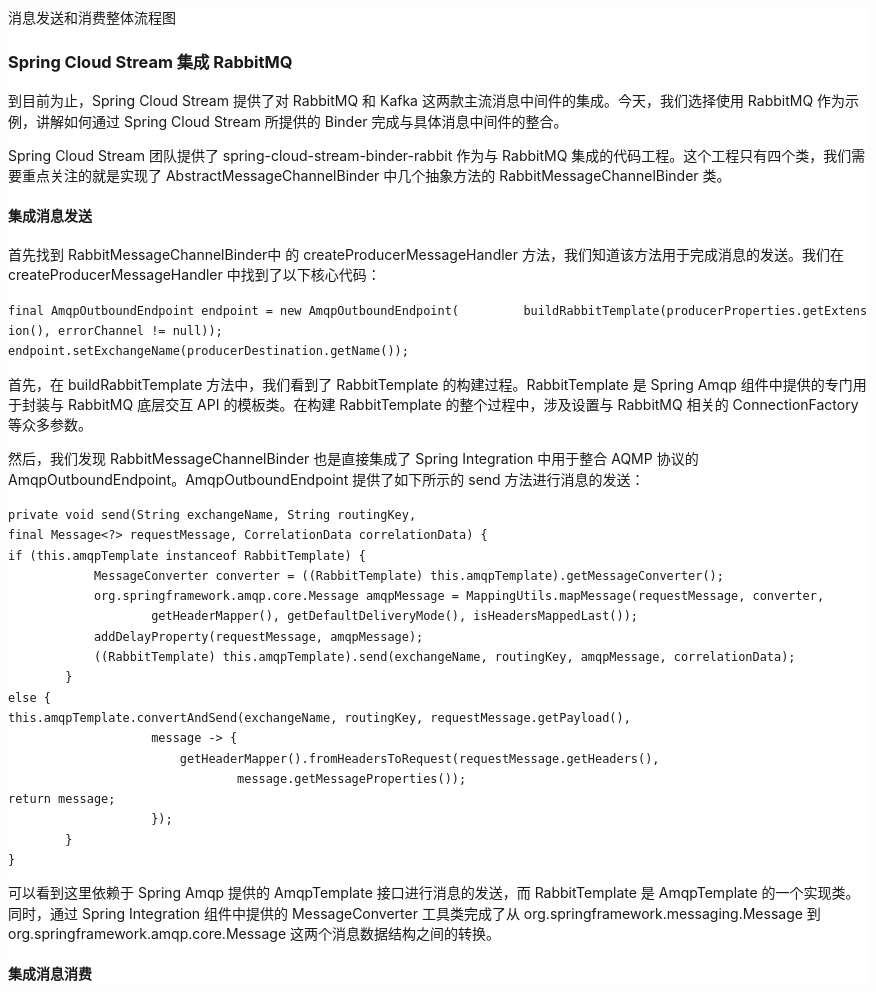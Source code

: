 消息发送和消费整体流程图

### Spring Cloud Stream 集成 RabbitMQ

到目前为止，Spring Cloud Stream 提供了对 RabbitMQ 和 Kafka 这两款主流消息中间件的集成。今天，我们选择使用 RabbitMQ 作为示例，讲解如何通过 Spring Cloud Stream 所提供的 Binder 完成与具体消息中间件的整合。

Spring Cloud Stream 团队提供了 spring-cloud-stream-binder-rabbit 作为与 RabbitMQ 集成的代码工程。这个工程只有四个类，我们需要重点关注的就是实现了 AbstractMessageChannelBinder 中几个抽象方法的 RabbitMessageChannelBinder 类。

#### 集成消息发送

首先找到 RabbitMessageChannelBinder中 的 createProducerMessageHandler 方法，我们知道该方法用于完成消息的发送。我们在 createProducerMessageHandler 中找到了以下核心代码：

```
final AmqpOutboundEndpoint endpoint = new AmqpOutboundEndpoint(         buildRabbitTemplate(producerProperties.getExtension(), errorChannel != null));
endpoint.setExchangeName(producerDestination.getName());
```

首先，在 buildRabbitTemplate 方法中，我们看到了 RabbitTemplate 的构建过程。RabbitTemplate 是 Spring Amqp 组件中提供的专门用于封装与 RabbitMQ 底层交互 API 的模板类。在构建 RabbitTemplate 的整个过程中，涉及设置与 RabbitMQ 相关的 ConnectionFactory 等众多参数。

然后，我们发现 RabbitMessageChannelBinder 也是直接集成了 Spring Integration 中用于整合 AQMP 协议的 AmqpOutboundEndpoint。AmqpOutboundEndpoint 提供了如下所示的 send 方法进行消息的发送：

```
private void send(String exchangeName, String routingKey,
final Message<?> requestMessage, CorrelationData correlationData) {
if (this.amqpTemplate instanceof RabbitTemplate) {
            MessageConverter converter = ((RabbitTemplate) this.amqpTemplate).getMessageConverter();
            org.springframework.amqp.core.Message amqpMessage = MappingUtils.mapMessage(requestMessage, converter,
                    getHeaderMapper(), getDefaultDeliveryMode(), isHeadersMappedLast());
            addDelayProperty(requestMessage, amqpMessage);
            ((RabbitTemplate) this.amqpTemplate).send(exchangeName, routingKey, amqpMessage, correlationData);
        }
else {
this.amqpTemplate.convertAndSend(exchangeName, routingKey, requestMessage.getPayload(),
                    message -> {
                        getHeaderMapper().fromHeadersToRequest(requestMessage.getHeaders(),
                                message.getMessageProperties());
return message;
                    });
        }
}
```

可以看到这里依赖于 Spring Amqp 提供的 AmqpTemplate 接口进行消息的发送，而 RabbitTemplate 是 AmqpTemplate 的一个实现类。同时，通过 Spring Integration 组件中提供的 MessageConverter 工具类完成了从 org.springframework.messaging.Message 到 org.springframework.amqp.core.Message 这两个消息数据结构之间的转换。

#### 集成消息消费
